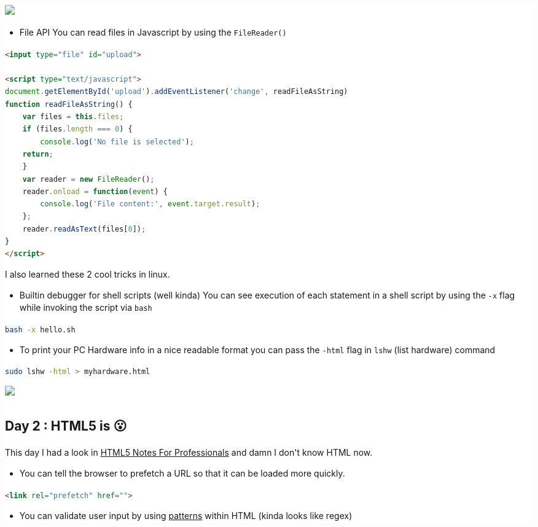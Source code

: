 <img src="https://drive.google.com/uc?export=view&id=1at4UDzRPLf4a7UkA-5MqUrFWewVqKX-x">

- File API
You can read files in Javascript by using the `FileReader()`

```html
<input type="file" id="upload">

<script type="text/javascript">
document.getElementById('upload').addEventListener('change', readFileAsString)
function readFileAsString() {
    var files = this.files;
    if (files.length === 0) {
        console.log('No file is selected');
    return;
    }
    var reader = new FileReader();
    reader.onload = function(event) {
        console.log('File content:', event.target.result);
    };
    reader.readAsText(files[0]);
}
</script>
```


I also learned these 2 cool tricks in linux.

- Builtin debugger for shell scripts (well kinda)
You can see execution of each statement in a shell script by using the `-x` flag while invoking the script via `bash`
```bash
bash -x hello.sh
```

- To print your PC Hardware info in a nice readable format you can pass the `-html` flag in `lshw` (list hardware) command
```bash
sudo lshw -html > myhardware.html
```

<img src="https://drive.google.com/uc?export=view&id=1N7DrbrsF-jmh-9t3D1-Ck0RITXAghhHk">

## Day 2 : HTML5 is 😮

This day I had a look in [HTML5 Notes For Professionals](https://books.goalkicker.com/HTML5Book/) and damn I don't know HTML now.

- You can tell the browser to prefetch a URL so that it can be loaded more quickly.

```html
<link rel="prefetch" href="">
```

- You can validate user input by using [patterns](http://html5pattern.com/Names) within HTML (kinda looks like regex)
